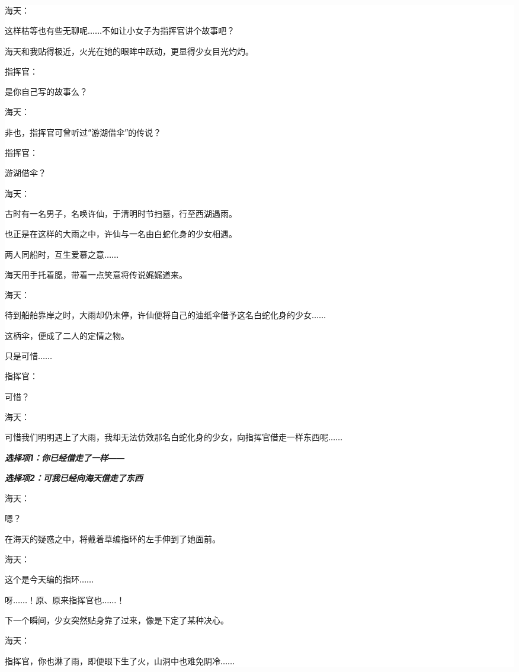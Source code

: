海天：

这样枯等也有些无聊呢……不如让小女子为指挥官讲个故事吧？

海天和我贴得极近，火光在她的眼眸中跃动，更显得少女目光灼灼。

指挥官：

是你自己写的故事么？

海天：

非也，指挥官可曾听过“游湖借伞”的传说？

指挥官：

游湖借伞？

海天：

古时有一名男子，名唤许仙，于清明时节扫墓，行至西湖遇雨。

也正是在这样的大雨之中，许仙与一名由白蛇化身的少女相遇。

两人同船时，互生爱慕之意……

海天用手托着腮，带着一点笑意将传说娓娓道来。

海天：

待到船舶靠岸之时，大雨却仍未停，许仙便将自己的油纸伞借予这名白蛇化身的少女……

这柄伞，便成了二人的定情之物。

只是可惜……

指挥官：

可惜？

海天：

可惜我们明明遇上了大雨，我却无法仿效那名白蛇化身的少女，向指挥官借走一样东西呢……

***选择项1：你已经借走了一样——***

***选择项2：可我已经向海天借走了东西***

海天：

嗯？

在海天的疑惑之中，将戴着草编指环的左手伸到了她面前。

海天：

这个是今天编的指环……

呀……！原、原来指挥官也……！

下一个瞬间，少女突然贴身靠了过来，像是下定了某种决心。

海天：

指挥官，你也淋了雨，即便眼下生了火，山洞中也难免阴冷……
